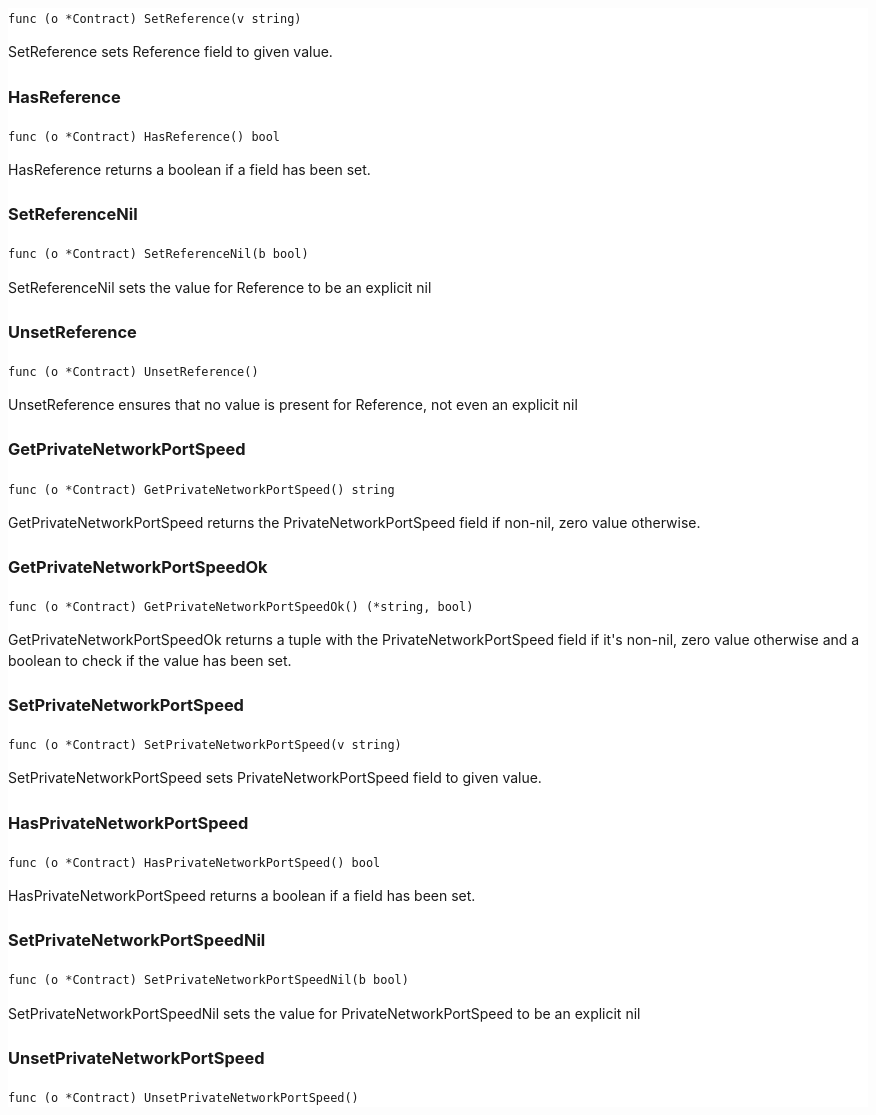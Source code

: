`func (o *Contract) SetReference(v string)`

SetReference sets Reference field to given value.

### HasReference

`func (o *Contract) HasReference() bool`

HasReference returns a boolean if a field has been set.

### SetReferenceNil

`func (o *Contract) SetReferenceNil(b bool)`

 SetReferenceNil sets the value for Reference to be an explicit nil

### UnsetReference
`func (o *Contract) UnsetReference()`

UnsetReference ensures that no value is present for Reference, not even an explicit nil
### GetPrivateNetworkPortSpeed

`func (o *Contract) GetPrivateNetworkPortSpeed() string`

GetPrivateNetworkPortSpeed returns the PrivateNetworkPortSpeed field if non-nil, zero value otherwise.

### GetPrivateNetworkPortSpeedOk

`func (o *Contract) GetPrivateNetworkPortSpeedOk() (*string, bool)`

GetPrivateNetworkPortSpeedOk returns a tuple with the PrivateNetworkPortSpeed field if it's non-nil, zero value otherwise
and a boolean to check if the value has been set.

### SetPrivateNetworkPortSpeed

`func (o *Contract) SetPrivateNetworkPortSpeed(v string)`

SetPrivateNetworkPortSpeed sets PrivateNetworkPortSpeed field to given value.

### HasPrivateNetworkPortSpeed

`func (o *Contract) HasPrivateNetworkPortSpeed() bool`

HasPrivateNetworkPortSpeed returns a boolean if a field has been set.

### SetPrivateNetworkPortSpeedNil

`func (o *Contract) SetPrivateNetworkPortSpeedNil(b bool)`

 SetPrivateNetworkPortSpeedNil sets the value for PrivateNetworkPortSpeed to be an explicit nil

### UnsetPrivateNetworkPortSpeed
`func (o *Contract) UnsetPrivateNetworkPortSpeed()`
